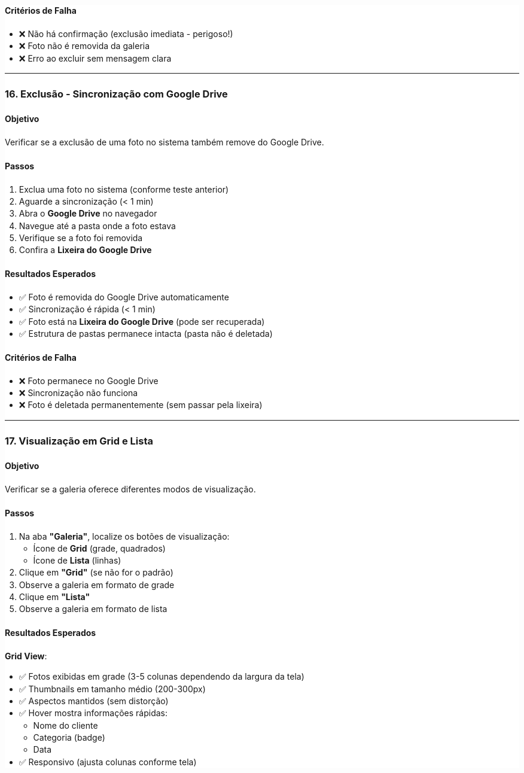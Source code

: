 #### Critérios de Falha
- ❌ Não há confirmação (exclusão imediata - perigoso!)
- ❌ Foto não é removida da galeria
- ❌ Erro ao excluir sem mensagem clara

---

### 16. Exclusão - Sincronização com Google Drive

#### Objetivo
Verificar se a exclusão de uma foto no sistema também remove do Google Drive.

#### Passos
1. Exclua uma foto no sistema (conforme teste anterior)
2. Aguarde a sincronização (< 1 min)
3. Abra o **Google Drive** no navegador
4. Navegue até a pasta onde a foto estava
5. Verifique se a foto foi removida
6. Confira a **Lixeira do Google Drive**

#### Resultados Esperados
- ✅ Foto é removida do Google Drive automaticamente
- ✅ Sincronização é rápida (< 1 min)
- ✅ Foto está na **Lixeira do Google Drive** (pode ser recuperada)
- ✅ Estrutura de pastas permanece intacta (pasta não é deletada)

#### Critérios de Falha
- ❌ Foto permanece no Google Drive
- ❌ Sincronização não funciona
- ❌ Foto é deletada permanentemente (sem passar pela lixeira)

---

### 17. Visualização em Grid e Lista

#### Objetivo
Verificar se a galeria oferece diferentes modos de visualização.

#### Passos
1. Na aba **"Galeria"**, localize os botões de visualização:
   - Ícone de **Grid** (grade, quadrados)
   - Ícone de **Lista** (linhas)
2. Clique em **"Grid"** (se não for o padrão)
3. Observe a galeria em formato de grade
4. Clique em **"Lista"**
5. Observe a galeria em formato de lista

#### Resultados Esperados

**Grid View**:
- ✅ Fotos exibidas em grade (3-5 colunas dependendo da largura da tela)
- ✅ Thumbnails em tamanho médio (200-300px)
- ✅ Aspectos mantidos (sem distorção)
- ✅ Hover mostra informações rápidas:
  - Nome do cliente
  - Categoria (badge)
  - Data
- ✅ Responsivo (ajusta colunas conforme tela)
